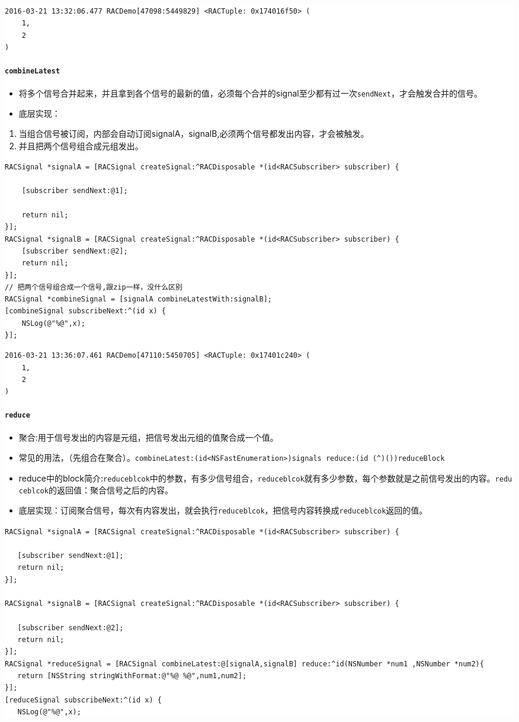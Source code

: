 ```
2016-03-21 13:32:06.477 RACDemo[47098:5449829] <RACTuple: 0x174016f50> (
    1,
    2
)
```

#### `combineLatest`

- 将多个信号合并起来，并且拿到各个信号的最新的值，必须每个合并的signal至少都有过一次`sendNext`，才会触发合并的信号。

- 底层实现：

1. 当组合信号被订阅，内部会自动订阅signalA，signalB,必须两个信号都发出内容，才会被触发。
2. 并且把两个信号组合成元组发出。

```objc
RACSignal *signalA = [RACSignal createSignal:^RACDisposable *(id<RACSubscriber> subscriber) {
      
    [subscriber sendNext:@1];
      
    return nil;
}];
RACSignal *signalB = [RACSignal createSignal:^RACDisposable *(id<RACSubscriber> subscriber) {
    [subscriber sendNext:@2];  
    return nil;
}];
// 把两个信号组合成一个信号,跟zip一样，没什么区别
RACSignal *combineSignal = [signalA combineLatestWith:signalB];
[combineSignal subscribeNext:^(id x) {  
    NSLog(@"%@",x);
}];
```

```
2016-03-21 13:36:07.461 RACDemo[47110:5450705] <RACTuple: 0x17401c240> (
    1,
    2
)
```

#### `reduce`

- 聚合:用于信号发出的内容是元组，把信号发出元组的值聚合成一个值。

- 常见的用法，（先组合在聚合）。`combineLatest:(id<NSFastEnumeration>)signals reduce:(id (^)())reduceBlock`

- reduce中的block简介:`reduceblcok`中的参数，有多少信号组合，`reduceblcok`就有多少参数，每个参数就是之前信号发出的内容。`reduceblcok`的返回值：聚合信号之后的内容。

- 底层实现：订阅聚合信号，每次有内容发出，就会执行`reduceblcok`，把信号内容转换成`reduceblcok`返回的值。

```objc
RACSignal *signalA = [RACSignal createSignal:^RACDisposable *(id<RACSubscriber> subscriber) {
   
   [subscriber sendNext:@1];
   return nil;
}];
    
RACSignal *signalB = [RACSignal createSignal:^RACDisposable *(id<RACSubscriber> subscriber) {
   
   [subscriber sendNext:@2];
   return nil;
}];
RACSignal *reduceSignal = [RACSignal combineLatest:@[signalA,signalB] reduce:^id(NSNumber *num1 ,NSNumber *num2){
   return [NSString stringWithFormat:@"%@ %@",num1,num2];
}];
[reduceSignal subscribeNext:^(id x) {
   NSLog(@"%@",x);
```